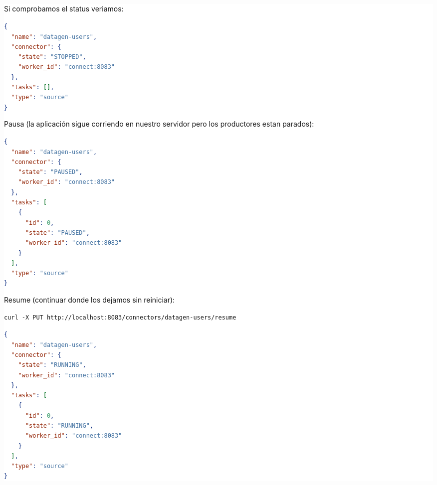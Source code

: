 Si comprobamos el status veriamos:

```json
{
  "name": "datagen-users",
  "connector": {
    "state": "STOPPED",
    "worker_id": "connect:8083"
  },
  "tasks": [],
  "type": "source"
}
```

Pausa (la aplicación sigue corriendo en nuestro servidor pero los productores estan parados):

```json
{
  "name": "datagen-users",
  "connector": {
    "state": "PAUSED",
    "worker_id": "connect:8083"
  },
  "tasks": [
    {
      "id": 0,
      "state": "PAUSED",
      "worker_id": "connect:8083"
    }
  ],
  "type": "source"
}
```

Resume (continuar donde los dejamos sin reiniciar):

`curl -X PUT http://localhost:8083/connectors/datagen-users/resume`

```json
{
  "name": "datagen-users",
  "connector": {
    "state": "RUNNING",
    "worker_id": "connect:8083"
  },
  "tasks": [
    {
      "id": 0,
      "state": "RUNNING",
      "worker_id": "connect:8083"
    }
  ],
  "type": "source"
}
```
